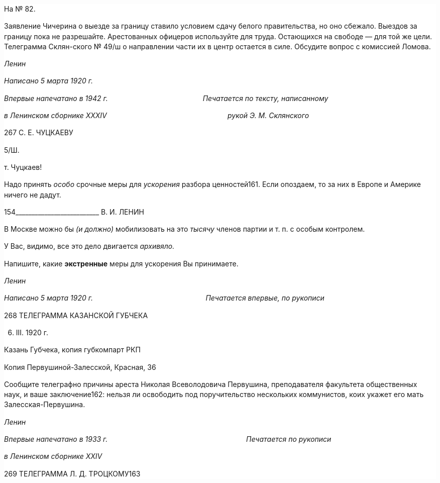 На № 82.

Заявление Чичерина о выезде за границу ставило условием сдачу белого правитель­ства, но оно сбежало. Выездов за границу пока не разрешайте. Арестованных офицеров используйте для труда. Остающихся на свободе — для той же цели. Телеграмма Склян-ского № 49/ш о направлении части их в центр остается в силе. Обсудите вопрос с ко­миссией Ломова.

_Ленин_

_Написано 5 марта 1920 г._

_Впервые напечатано в 1942 г.                                                Печатается по тексту, написанному_

_в Ленинском сборнике_ _XXXIV_                                                             _рукой Э. М. Склянского_

267 С. Е. ЧУЦКАЕВУ

5/Ш.

т. Чуцкаев!

Надо принять _особо_ срочные меры для _ускорения_ разбора ценностей161. Если опоздаем, то за них в Европе и Америке ничего не дадут.

  

154__________________________ В. И. ЛЕНИН

В Москве можно бы _(и должно)_ мобилизовать на это _тысячу_ членов партии и т. п. с особым контролем.

У Вас, видимо, все это дело двигается _архивяло._

Напишите, какие **экстренные** меры для ускорения Вы принимаете.

_Ленин_

_Написано 5 марта 1920 г.                                                         Печатается впервые, по рукописи_

268 ТЕЛЕГРАММА КАЗАНСКОЙ ГУБЧЕКА

6. III. 1920 г.

Казань Губчека, копия губкомпарт РКП

Копия Первушиной-Залесской, Красная, 36

Сообщите телеграфно причины ареста Николая Всеволодовича Первушина, препо­давателя факультета общественных наук, и ваше заключение162: нельзя ли освободить под поручительство нескольких коммунистов, коих укажет его мать Залесская-Первушина.

_Ленин_

_Впервые напечатано в 1933 г.                                                                      Печатается по рукописи_

_в Ленинском сборнике_ _XXIV_

269 ТЕЛЕГРАММА Л. Д. ТРОЦКОМУ163
